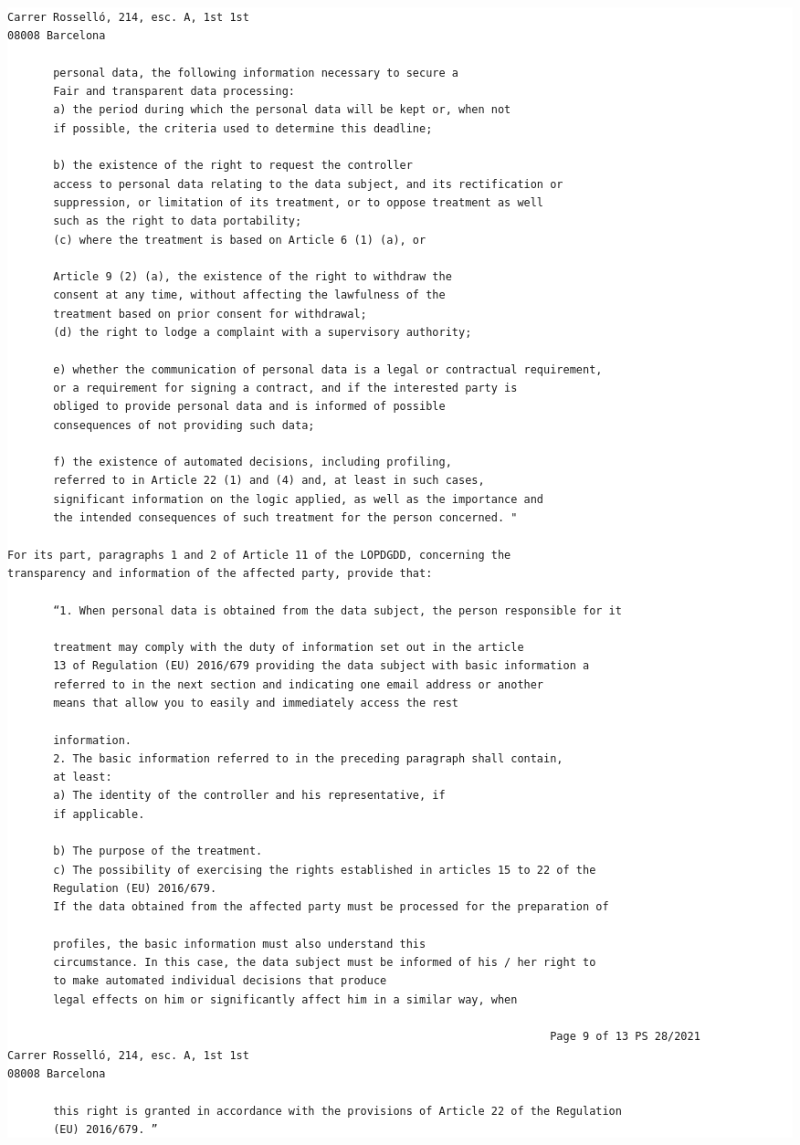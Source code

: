 ```
Carrer Rosselló, 214, esc. A, 1st 1st
08008 Barcelona

       personal data, the following information necessary to secure a
       Fair and transparent data processing:
       a) the period during which the personal data will be kept or, when not
       if possible, the criteria used to determine this deadline;

       b) the existence of the right to request the controller
       access to personal data relating to the data subject, and its rectification or
       suppression, or limitation of its treatment, or to oppose treatment as well
       such as the right to data portability;
       (c) where the treatment is based on Article 6 (1) (a), or

       Article 9 (2) (a), the existence of the right to withdraw the
       consent at any time, without affecting the lawfulness of the
       treatment based on prior consent for withdrawal;
       (d) the right to lodge a complaint with a supervisory authority;

       e) whether the communication of personal data is a legal or contractual requirement,
       or a requirement for signing a contract, and if the interested party is
       obliged to provide personal data and is informed of possible
       consequences of not providing such data;

       f) the existence of automated decisions, including profiling,
       referred to in Article 22 (1) and (4) and, at least in such cases,
       significant information on the logic applied, as well as the importance and
       the intended consequences of such treatment for the person concerned. "

For its part, paragraphs 1 and 2 of Article 11 of the LOPDGDD, concerning the
transparency and information of the affected party, provide that:

       “1. When personal data is obtained from the data subject, the person responsible for it

       treatment may comply with the duty of information set out in the article
       13 of Regulation (EU) 2016/679 providing the data subject with basic information a
       referred to in the next section and indicating one email address or another
       means that allow you to easily and immediately access the rest

       information.
       2. The basic information referred to in the preceding paragraph shall contain,
       at least:
       a) The identity of the controller and his representative, if
       if applicable.

       b) The purpose of the treatment.
       c) The possibility of exercising the rights established in articles 15 to 22 of the
       Regulation (EU) 2016/679.
       If the data obtained from the affected party must be processed for the preparation of

       profiles, the basic information must also understand this
       circumstance. In this case, the data subject must be informed of his / her right to
       to make automated individual decisions that produce
       legal effects on him or significantly affect him in a similar way, when

                                                                                   Page 9 of 13 PS 28/2021
Carrer Rosselló, 214, esc. A, 1st 1st
08008 Barcelona

       this right is granted in accordance with the provisions of Article 22 of the Regulation
       (EU) 2016/679. ”

```